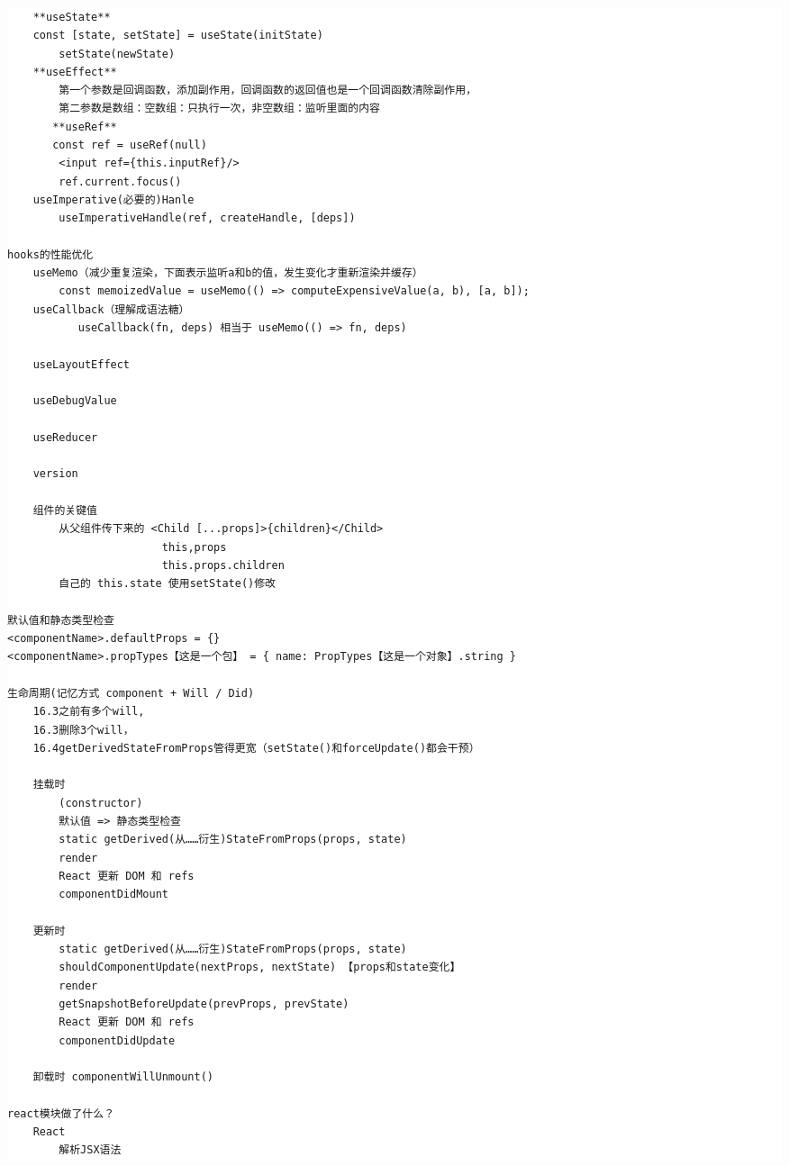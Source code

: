 ```text
    **useState**
    const [state, setState] = useState(initState)
        setState(newState)
    **useEffect**
        第一个参数是回调函数，添加副作用，回调函数的返回值也是一个回调函数清除副作用，
        第二参数是数组：空数组：只执行一次，非空数组：监听里面的内容
       **useRef**     
       const ref = useRef(null)
        <input ref={this.inputRef}/>
        ref.current.focus()
    useImperative(必要的)Hanle
        useImperativeHandle(ref, createHandle, [deps])

hooks的性能优化
    useMemo（减少重复渲染，下面表示监听a和b的值，发生变化才重新渲染并缓存）
        const memoizedValue = useMemo(() => computeExpensiveValue(a, b), [a, b]);
    useCallback（理解成语法糖）
           useCallback(fn, deps) 相当于 useMemo(() => fn, deps)

    useLayoutEffect

    useDebugValue

    useReducer

    version

    组件的关键值
        从父组件传下来的 <Child [...props]>{children}</Child>
                        this,props
                        this.props.children
        自己的 this.state 使用setState()修改

默认值和静态类型检查
<componentName>.defaultProps = {}
<componentName>.propTypes【这是一个包】 = { name: PropTypes【这是一个对象】.string }

生命周期(记忆方式 component + Will / Did)
    16.3之前有多个will,
    16.3删除3个will，
    16.4getDerivedStateFromProps管得更宽（setState()和forceUpdate()都会干预）

    挂载时
        (constructor)
        默认值 => 静态类型检查
        static getDerived(从……衍生)StateFromProps(props, state)
        render
        React 更新 DOM 和 refs
        componentDidMount

    更新时
        static getDerived(从……衍生)StateFromProps(props, state)
        shouldComponentUpdate(nextProps, nextState) 【props和state变化】
        render
        getSnapshotBeforeUpdate(prevProps, prevState)
        React 更新 DOM 和 refs
        componentDidUpdate

    卸载时 componentWillUnmount()

react模块做了什么？
    React
        解析JSX语法
```